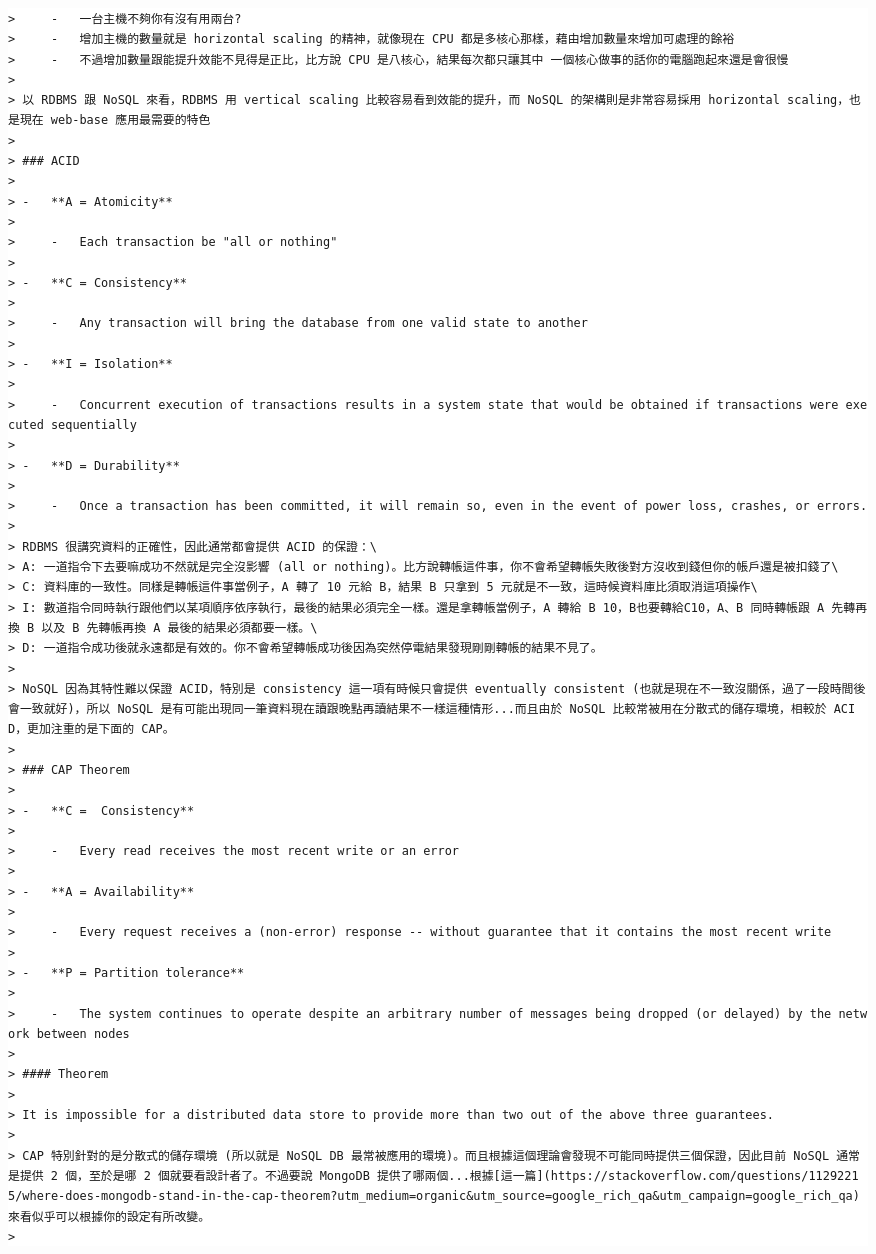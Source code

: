     >     -   一台主機不夠你有沒有用兩台?
    >     -   增加主機的數量就是 horizontal scaling 的精神，就像現在 CPU 都是多核心那樣，藉由增加數量來增加可處理的餘裕
    >     -   不過增加數量跟能提升效能不見得是正比，比方說 CPU 是八核心，結果每次都只讓其中 一個核心做事的話你的電腦跑起來還是會很慢
    > 
    > 以 RDBMS 跟 NoSQL 來看，RDBMS 用 vertical scaling 比較容易看到效能的提升，而 NoSQL 的架構則是非常容易採用 horizontal scaling，也是現在 web-base 應用最需要的特色
    > 
    > ### ACID
    > 
    > -   **A = Atomicity**
    > 
    >     -   Each transaction be "all or nothing"
    > 
    > -   **C = Consistency**
    > 
    >     -   Any transaction will bring the database from one valid state to another
    > 
    > -   **I = Isolation**
    > 
    >     -   Concurrent execution of transactions results in a system state that would be obtained if transactions were executed sequentially
    > 
    > -   **D = Durability**
    > 
    >     -   Once a transaction has been committed, it will remain so, even in the event of power loss, crashes, or errors.
    > 
    > RDBMS 很講究資料的正確性，因此通常都會提供 ACID 的保證：\
    > A: 一道指令下去要嘛成功不然就是完全沒影響 (all or nothing)。比方說轉帳這件事，你不會希望轉帳失敗後對方沒收到錢但你的帳戶還是被扣錢了\
    > C: 資料庫的一致性。同樣是轉帳這件事當例子，A 轉了 10 元給 B，結果 B 只拿到 5 元就是不一致，這時候資料庫比須取消這項操作\
    > I: 數道指令同時執行跟他們以某項順序依序執行，最後的結果必須完全一樣。還是拿轉帳當例子，A 轉給 B 10，B也要轉給C10，A、B 同時轉帳跟 A 先轉再換 B 以及 B 先轉帳再換 A 最後的結果必須都要一樣。\
    > D: 一道指令成功後就永遠都是有效的。你不會希望轉帳成功後因為突然停電結果發現剛剛轉帳的結果不見了。
    > 
    > NoSQL 因為其特性難以保證 ACID，特別是 consistency 這一項有時候只會提供 eventually consistent (也就是現在不一致沒關係，過了一段時間後會一致就好)，所以 NoSQL 是有可能出現同一筆資料現在讀跟晚點再讀結果不一樣這種情形...而且由於 NoSQL 比較常被用在分散式的儲存環境，相較於 ACID，更加注重的是下面的 CAP。
    > 
    > ### CAP Theorem
    > 
    > -   **C =  Consistency**
    > 
    >     -   Every read receives the most recent write or an error
    > 
    > -   **A = Availability**
    > 
    >     -   Every request receives a (non-error) response -- without guarantee that it contains the most recent write
    > 
    > -   **P = Partition tolerance**
    > 
    >     -   The system continues to operate despite an arbitrary number of messages being dropped (or delayed) by the network between nodes
    > 
    > #### Theorem
    > 
    > It is impossible for a distributed data store to provide more than two out of the above three guarantees.
    > 
    > CAP 特別針對的是分散式的儲存環境 (所以就是 NoSQL DB 最常被應用的環境)。而且根據這個理論會發現不可能同時提供三個保證，因此目前 NoSQL 通常是提供 2 個，至於是哪 2 個就要看設計者了。不過要說 MongoDB 提供了哪兩個...根據[這一篇](https://stackoverflow.com/questions/11292215/where-does-mongodb-stand-in-the-cap-theorem?utm_medium=organic&utm_source=google_rich_qa&utm_campaign=google_rich_qa)來看似乎可以根據你的設定有所改變。
    > 
